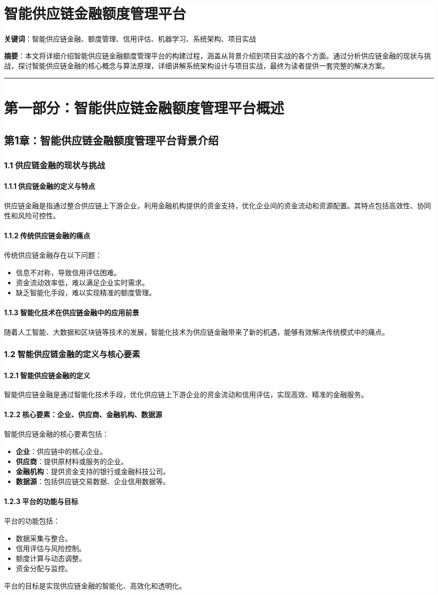                  



# 智能供应链金融额度管理平台

**关键词**：智能供应链金融、额度管理、信用评估、机器学习、系统架构、项目实战

**摘要**：本文将详细介绍智能供应链金融额度管理平台的构建过程，涵盖从背景介绍到项目实战的各个方面。通过分析供应链金融的现状与挑战，探讨智能供应链金融的核心概念与算法原理，详细讲解系统架构设计与项目实战，最终为读者提供一套完整的解决方案。

---

# 第一部分：智能供应链金融额度管理平台概述

## 第1章：智能供应链金融额度管理平台背景介绍

### 1.1 供应链金融的现状与挑战
#### 1.1.1 供应链金融的定义与特点
供应链金融是指通过整合供应链上下游企业，利用金融机构提供的资金支持，优化企业间的资金流动和资源配置。其特点包括高效性、协同性和风险可控性。

#### 1.1.2 传统供应链金融的痛点
传统供应链金融存在以下问题：
- 信息不对称，导致信用评估困难。
- 资金流动效率低，难以满足企业实时需求。
- 缺乏智能化手段，难以实现精准的额度管理。

#### 1.1.3 智能化技术在供应链金融中的应用前景
随着人工智能、大数据和区块链等技术的发展，智能化技术为供应链金融带来了新的机遇，能够有效解决传统模式中的痛点。

### 1.2 智能供应链金融的定义与核心要素
#### 1.2.1 智能供应链金融的定义
智能供应链金融是通过智能化技术手段，优化供应链上下游企业的资金流动和信用评估，实现高效、精准的金融服务。

#### 1.2.2 核心要素：企业、供应商、金融机构、数据源
智能供应链金融的核心要素包括：
- **企业**：供应链中的核心企业。
- **供应商**：提供原材料或服务的企业。
- **金融机构**：提供资金支持的银行或金融科技公司。
- **数据源**：包括供应链交易数据、企业信用数据等。

#### 1.2.3 平台的功能与目标
平台的功能包括：
- 数据采集与整合。
- 信用评估与风险控制。
- 额度计算与动态调整。
- 资金分配与监控。

平台的目标是实现供应链金融的智能化、高效化和透明化。
